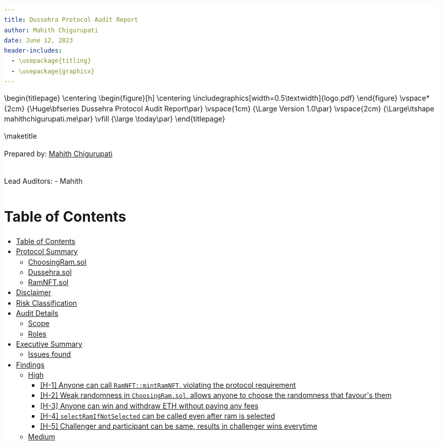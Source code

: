 ```yaml
---
title: Dussehra Protocol Audit Report
author: Mahith Chigurupati
date: June 12, 2023
header-includes:
  - \usepackage{titling}
  - \usepackage{graphicx}
---
```


\begin{titlepage}
\centering
\begin{figure}[h]
\centering
\includegraphics[width=0.5\textwidth]{logo.pdf}
\end{figure}
\vspace*{2cm}
{\Huge\bfseries Dussehra Protocol Audit Report\par}
\vspace{1cm}
{\Large Version 1.0\par}
\vspace{2cm}
{\Large\itshape mahithchigurupati.me\par}
\vfill
{\large \today\par}
\end{titlepage}

\maketitle

Prepared by: [Mahith Chigurupati](https://github.com/MahithChigurupati)

</br>
Lead Auditors: 
- Mahith

# Table of Contents

- [Table of Contents](#table-of-contents)
- [Protocol Summary](#protocol-summary)
  - [ChoosingRam.sol](#choosingramsol)
  - [Dussehra.sol](#dussehrasol)
  - [RamNFT.sol](#ramnftsol)
- [Disclaimer](#disclaimer)
- [Risk Classification](#risk-classification)
- [Audit Details](#audit-details)
  - [Scope](#scope)
  - [Roles](#roles)
- [Executive Summary](#executive-summary)
  - [Issues found](#issues-found)
- [Findings](#findings)
  - [High](#high)
    - [\[H-1\] Anyone can call `RamNFT::mintRamNFT`, violating the protocol requirement](#h-1-anyone-can-call-ramnftmintramnft-violating-the-protocol-requirement)
    - [\[H-2\] Weak randomness in `ChoosingRam.sol`, allows anyone to choose the randomness that favour's them](#h-2-weak-randomness-in-choosingramsol-allows-anyone-to-choose-the-randomness-that-favours-them)
    - [\[H-3\] Anyone can win and withdraw ETH without paying any fees](#h-3-anyone-can-win-and-withdraw-eth-without-paying-any-fees)
    - [\[H-4\] `selectRamIfNotSelected` can be called even after ram is selected](#h-4-selectramifnotselected-can-be-called-even-after-ram-is-selected)
    - [\[H-5\] Challenger and participant can be same, results in challenger wins everytime](#h-5-challenger-and-participant-can-be-same-results-in-challenger-wins-everytime)
  - [Medium](#medium)